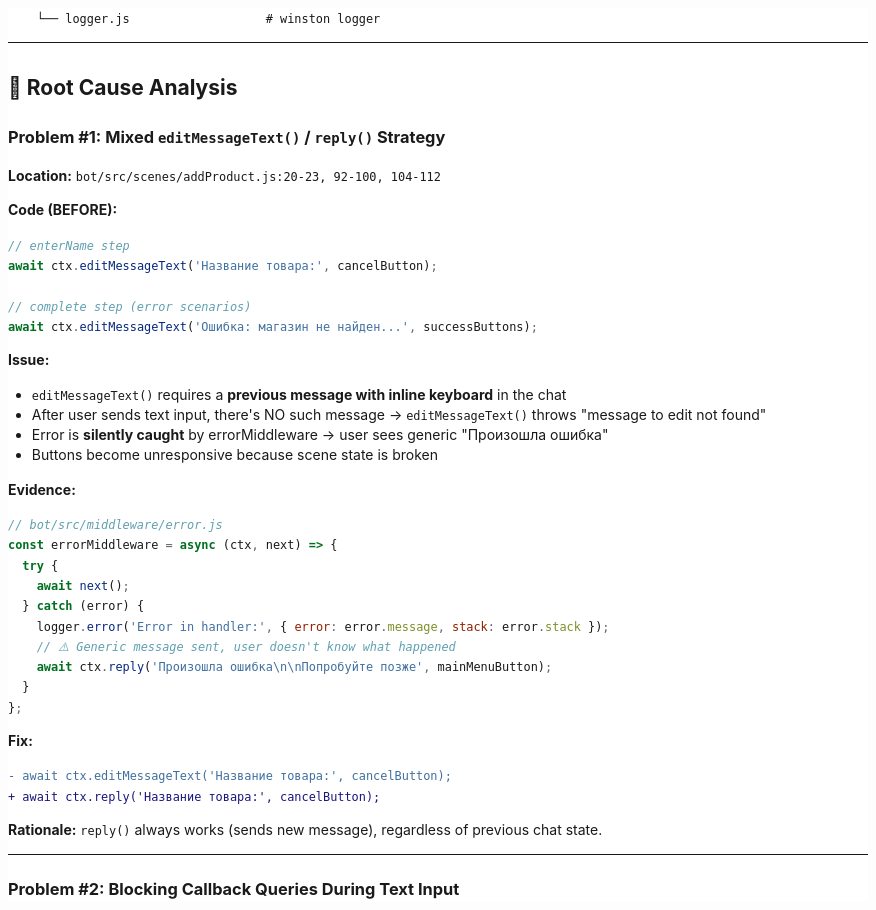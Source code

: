 ```
    └── logger.js                   # winston logger
```

---

## 🐛 Root Cause Analysis

### Problem #1: Mixed `editMessageText()` / `reply()` Strategy

**Location:** `bot/src/scenes/addProduct.js:20-23, 92-100, 104-112`

**Code (BEFORE):**
```javascript
// enterName step
await ctx.editMessageText('Название товара:', cancelButton);

// complete step (error scenarios)
await ctx.editMessageText('Ошибка: магазин не найден...', successButtons);
```

**Issue:**
- `editMessageText()` requires a **previous message with inline keyboard** in the chat
- After user sends text input, there's NO such message → `editMessageText()` throws "message to edit not found"
- Error is **silently caught** by errorMiddleware → user sees generic "Произошла ошибка"
- Buttons become unresponsive because scene state is broken

**Evidence:**
```javascript
// bot/src/middleware/error.js
const errorMiddleware = async (ctx, next) => {
  try {
    await next();
  } catch (error) {
    logger.error('Error in handler:', { error: error.message, stack: error.stack });
    // ⚠️ Generic message sent, user doesn't know what happened
    await ctx.reply('Произошла ошибка\n\nПопробуйте позже', mainMenuButton);
  }
};
```

**Fix:**
```diff
- await ctx.editMessageText('Название товара:', cancelButton);
+ await ctx.reply('Название товара:', cancelButton);
```

**Rationale:** `reply()` always works (sends new message), regardless of previous chat state.

---

### Problem #2: Blocking Callback Queries During Text Input
